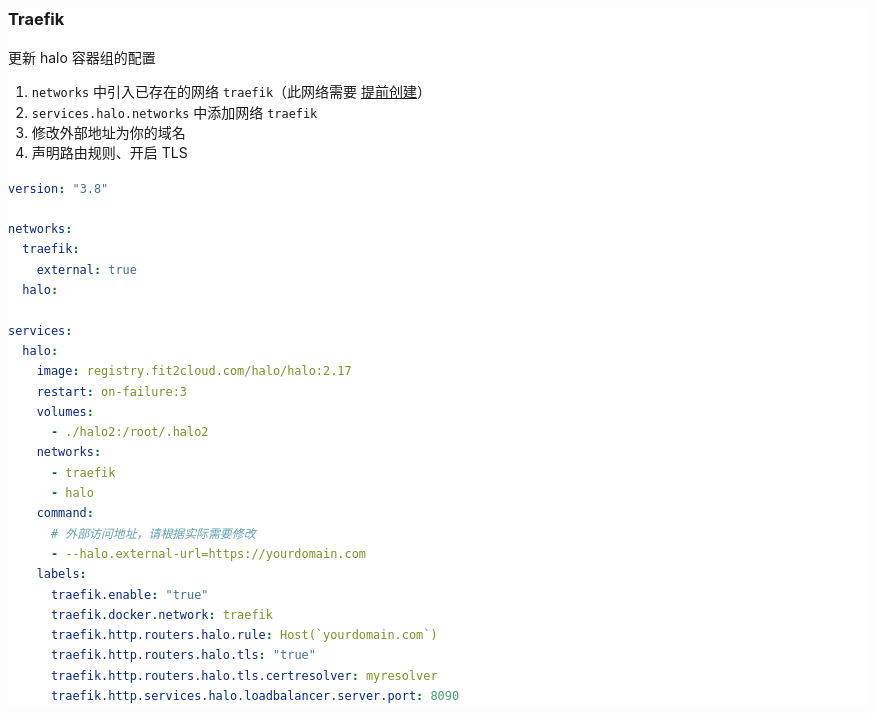 ### Traefik

更新 halo 容器组的配置

1. `networks` 中引入已存在的网络 `traefik`（此网络需要 [提前创建](../install/other/traefik.md#创建-traefik)）
2. `services.halo.networks` 中添加网络 `traefik`
3. 修改外部地址为你的域名
4. 声明路由规则、开启 TLS

```yaml {4-5,16,20,25-31}
version: "3.8"

networks:
  traefik:
    external: true
  halo:

services:
  halo:
    image: registry.fit2cloud.com/halo/halo:2.17
    restart: on-failure:3
    volumes:
      - ./halo2:/root/.halo2
    networks:
      - traefik
      - halo
    command:
      # 外部访问地址，请根据实际需要修改
      - --halo.external-url=https://yourdomain.com
    labels:
      traefik.enable: "true"
      traefik.docker.network: traefik
      traefik.http.routers.halo.rule: Host(`yourdomain.com`)
      traefik.http.routers.halo.tls: "true"
      traefik.http.routers.halo.tls.certresolver: myresolver
      traefik.http.services.halo.loadbalancer.server.port: 8090
```

